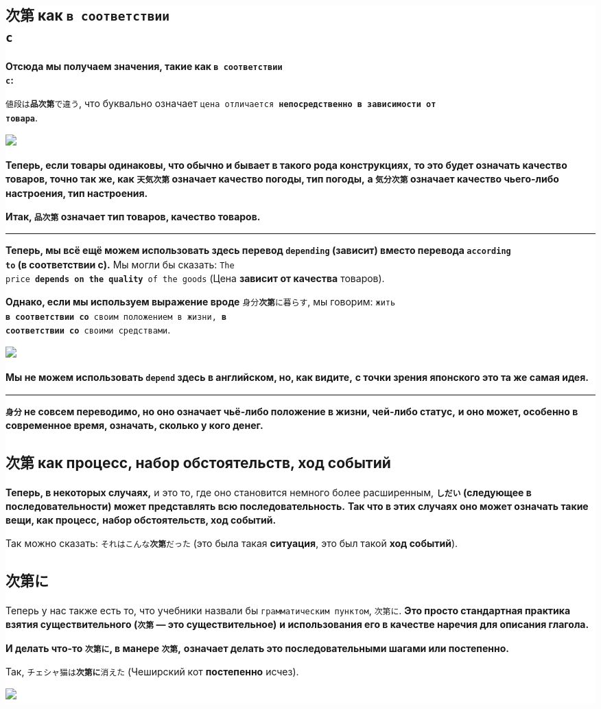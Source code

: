 ## 次第 как <code>в соответствии с</code>

**Отсюда мы получаем значения, такие как <code>в соответствии с</code>:**

<code>値段は**品次第**で違う</code>, что буквально означает <code>цена отличается **непосредственно в зависимости от товара**</code>.

![](../media/image40.webp)

**Теперь, если товары одинаковы, что обычно и бывает в такого рода конструкциях,** **то это будет означать качество товаров, точно так же, как** **<code>天気次第</code> означает качество погоды, тип погоды,** **а <code>気分次第</code> означает качество чьего-либо настроения, тип настроения.**

**Итак, <code>品次第</code> означает тип товаров, качество товаров.**

---

**Теперь, мы всё ещё можем использовать здесь перевод <code>depending</code> (зависит) вместо перевода <code>according to</code> (в соответствии с).** Мы могли бы сказать: <code>The price **depends on the quality** of the goods</code> (Цена **зависит от качества** товаров).

**Однако, если мы используем выражение вроде** <code>身分**次第**に暮らす</code>, мы говорим: <code>жить **в соответствии со** своим положением в жизни, **в соответствии со** своими средствами</code>.

![](../media/image971.webp)

**Мы не можем использовать <code>depend</code> здесь в английском, но, как видите,** **с точки зрения японского это та же самая идея.**

---

**<code>身分</code> не совсем переводимо, но оно означает чьё-либо положение в жизни, чей-либо статус,** **и оно может, особенно в современное время, означать, сколько у кого денег.**

## 次第 как процесс, набор обстоятельств, ход событий

**Теперь, в некоторых случаях,** и это то, где оно становится немного более расширенным, **<code>しだい</code> (следующее в последовательности) может представлять всю последовательность.** **Так что в этих случаях оно может означать такие вещи, как процесс,** **набор обстоятельств, ход событий.**

Так можно сказать: <code>それはこんな**次第**だった</code> (это была такая **ситуация**, это был такой **ход событий**).

## 次第に

Теперь у нас также есть то, что учебники назвали бы <code>грамматическим пунктом</code>, <code>次第に</code>. **Это просто стандартная практика взятия существительного (<code>次第</code> — это существительное)** **и использования его в качестве наречия для описания глагола.**

**И делать что-то <code>次第に</code>, в манере <code>次第</code>,** **означает делать это последовательными шагами или постепенно.**

Так, <code>チェシャ猫は**次第に**消えた</code> (Чеширский кот **постепенно** исчез).

![](../media/image336.webp)
